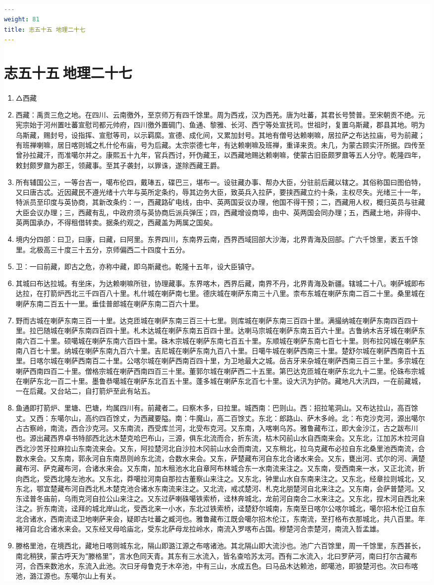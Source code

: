 ```yaml
---
weight: 81
title: 志五十五 地理二十七
---
```


# 志五十五 地理二十七

1. <span id="志五十五_地理二十七-1"></span>
△西藏

2. <span id="志五十五_地理二十七-2"></span>
西藏：禹贡三危之地。在四川、云南徼外，至京师万有四千馀里。周为西戎，汉为西羌。唐为吐蕃，其君长号赞普。至宋朝贡不绝。元宪宗始于河州置吐蕃宣慰司都元帅府，四川徼外置碉门、鱼通、黎雅、长河、西宁等处宣抚司。世祖时，复置乌斯藏，郡县其地。明为乌斯藏，赐封号，设指挥、宣慰等司，以示羁縻。宣德、成化间，又累加封号。其地有僧号达赖喇嘛，居拉萨之布达拉庙，号为前藏；有班禅喇嘛，居日喀则城之札什伦布庙，号为后藏。太宗崇德七年，有达赖喇嘛及班禅，重译来贡。未几，为蒙古顾实汗所据。四传至曾孙拉藏汗，而准噶尔并之。康熙五十九年，官兵西讨，歼伪藏王，以西藏地赐达赖喇嘛，使蒙古旧臣颇罗鼐等五人分守。乾隆四年，敕封颇罗鼐为郡王，领藏事。至其子袭封，以罪诛，遂除西藏王爵。

3. <span id="志五十五_地理二十七-3"></span>
所有辅国公三，一等台吉一，噶布伦四，戴琫五，碟巴三，堪布一。设驻藏办事、帮办大臣，分驻前后藏以辖之。其俗称国曰图伯特，又曰唐古忒。近因藏民不遵光绪十六年与英所定条约，辱其边务大臣，致英兵入拉萨，要挟西藏立约十条，主权尽失。光绪三十一年，特派员至印度与英协商，其新改条约：一，西藏路矿电线，由中、英两国妥议办理，他国不得干预；二，西藏用人权，概归英员与驻藏大臣会议办理；三，西藏有乱，中政府须与英协商后派兵弹压；四，西藏增设商埠，由中、英两国会同办理；五，西藏土地，非得中、英两国承办，不得租借转卖。据条约观之，西藏盖为两属之国矣。

4. <span id="志五十五_地理二十七-4"></span>
境内分四部：曰卫，曰康，曰藏，曰阿里。东界四川，东南界云南，西界西域回部大沙海，北界青海及回部。广六千馀里，袤五千馀里。北极高三十度三十五分，京师偏西二十四度十五分。

5. <span id="志五十五_地理二十七-5"></span>
卫：一曰前藏，即古之危，亦称中藏，即乌斯藏也。乾隆十五年，设大臣镇守。

6. <span id="志五十五_地理二十七-6"></span>
其城曰布达拉城。有坐床，为达赖喇嘛所驻，协理藏事。东界喀木，西界后藏，南界不丹，北界青海及新疆。辖城二十八。喇萨城即布达拉，在打箭炉西北三千四百八十里。札什城在喇萨南七里。德庆城在喇萨东南三十八里。柰布东城在喇萨东南二百二十里。桑里城在喇萨东南二百五十一里。垂佳普郎城在喇萨东南二百六十里。

7. <span id="志五十五_地理二十七-7"></span>
野而古城在喇萨东南三百一十里。达克匝城在喇萨东南三百三十七里。则库城在喇萨东南三百四十里。满撮纳城在喇萨东南四百四十里。拉巴随城在喇萨东南四百四十里。札木达城在喇萨东南五百四十里。达喇马宗城在喇萨东南五百六十里。古鲁纳木吉牙城在喇萨东南六百二十里。硕噶城在喇萨东南六百四十里。硃木宗城在喇萨东南七百五十里。东顺城在喇萨东南七百七十里。则布拉冈城在喇萨东南八百七十里。纳城在喇萨东南九百六十里。吉尼城在喇萨东南九百八十里。日噶牛城在喇萨西南三十里。楚舒尔城在喇萨西南百十五里。日喀尔城在喇萨西南百二十里。公喀尔城在喇萨西南百四十里，为卫地最大之城。岳吉牙来杂城在喇萨西南三百三十里。多宗城在喇萨西南四百二十里。僧格宗城在喇萨西南四百三十里。董郭尔城在喇萨西二十五里。第巴达克匝城在喇萨东北九十二里。伦硃布宗城在喇萨东北一百二十里。墨鲁恭噶城在喇萨东北百五十里。蓬多城在喇萨东北百七十里。设大汛为护防。藏地凡大汛四，一在前藏城，一在后藏。又台站二，自打箭炉至此有站五。

8. <span id="志五十五_地理二十七-8"></span>
鱼通即打箭炉、里塘、巴塘，均属四川有。前藏者二。曰察木多，曰拉里。城西南：巴则山。西：招拉笔洞山。又布达拉山，高百馀丈。又西：东噶尔山，高约四百馀丈，为西藏要隘。南：牛魔山，高二百馀丈。东北：郎路山、萨木多岭。北：布克沙克河，源出噶尔占古察岭，南流，西合沙克河。又东南流，西受库兰河，北受布克河。又东南，入喀喇乌苏。雅鲁藏布江，即大金沙江，古之跋布川也。源出藏西界卓书特部西北达木楚克哈巴布山，三源，俱东北流而合，折东流，枯木冈前山水自西南来会。又东北，江加苏木拉河自西北沙苦牙拉麻拉山东南流来会。又东，阿拉楚河北自沙拉木冈前山水会而南流，又东稍北，拉乌克藏布必拉自东北桑里池西南流，合数水来会。又东南，郭永河自东南昂则岭东北流，合数水来会。又东，萨楚藏布河自东北合诸水来会。又东，甕出河、式尔的河、满楚藏布河、萨克藏布河，合诸水来会。又东南，加木租池水北自章阿布林城合东一水南流来注之。又东南，受西南来一水，又正北流，折向西北，受西北隆左池水。又东北，莽噶拉河南自那拉古董察山来注之。又东北，钟里山水自东南来注之。又东北，经章拉则城北，又东北，鄂宜楚藏布河自西北札木楚克池合诸水东南流来注之。又北流，戒忒楚河、札克北朋楚河自北来注之。又东南，会萨普楚河。又东迳普冬庙前，乌雨克河自拉公山来注之。又东过萨喇硃噶铁索桥，迳林奔城北，龙前河自南合二水来注之。又东北，捏木河自西北来注之。折东南流，迳拜的城北岸山北，受西北来一小水，东北过铁索桥，迳楚舒尔城南，东南至日喀尔公喀尔城北，噶尔招木伦江自东北合诸水，西南流迳卫地喇萨来会，疑即古吐蕃之臧河也。雅鲁藏布江既会噶尔招木伦江，东南流，至打格布衣那城北，共八百里。年褚河自北合诸水来会。又东经叉母哈庙北，受东北萨母龙拉岭水，南流入罗喀布占国。穆楚河合柰楚河，南流入哲孟雄。

9. <span id="志五十五_地理二十七-9"></span>
滕格里池，在境西北，藏地日喀则城东北，隔山即潞江源之布喀诸池。其北隔山即大流沙也。池广六百馀里，周一千馀里，东西甚长，南北稍狭，蒙古呼天为“滕格里”，言水色同天青。其东有三水流入，皆名查哈苏太河。西有二水流入，北曰罗萨河，南曰打尔古藏布河，合西来数池水，东流入此池。次曰牙母鲁克于木卒池，中有三山，水成五色。曰马品木达赖池，郎噶池，即狼楚河也。次曰布喀池，潞江源也。东噶尔山上有关。
